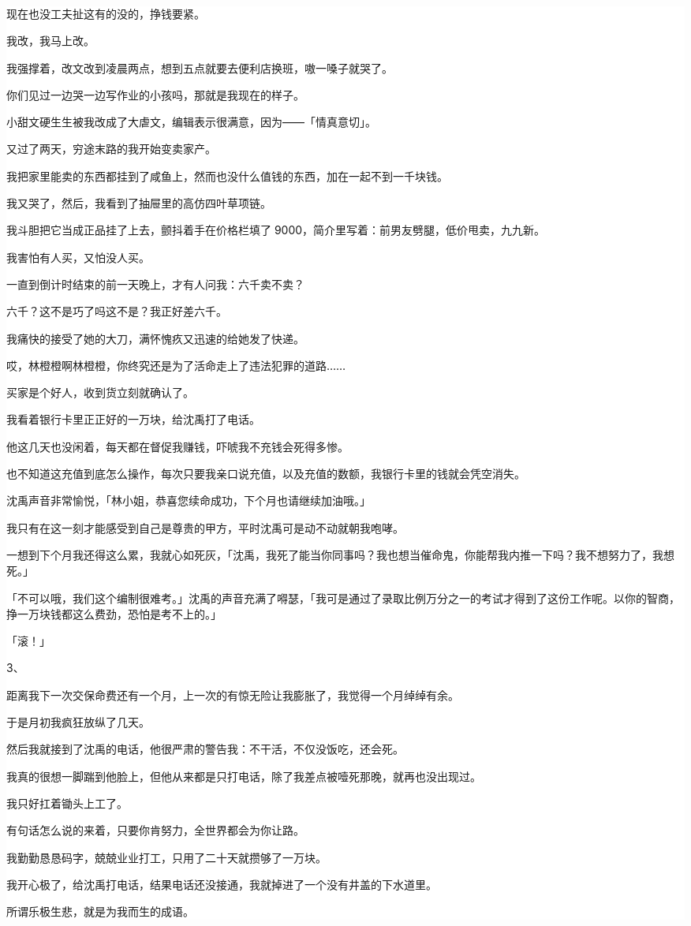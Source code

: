 现在也没工夫扯这有的没的，挣钱要紧。

我改，我马上改。

我强撑着，改文改到凌晨两点，想到五点就要去便利店换班，嗷一嗓子就哭了。

你们见过一边哭一边写作业的小孩吗，那就是我现在的样子。

小甜文硬生生被我改成了大虐文，编辑表示很满意，因为——「情真意切」。

又过了两天，穷途末路的我开始变卖家产。

我把家里能卖的东西都挂到了咸鱼上，然而也没什么值钱的东西，加在一起不到一千块钱。

我又哭了，然后，我看到了抽屉里的高仿四叶草项链。

我斗胆把它当成正品挂了上去，颤抖着手在价格栏填了 9000，简介里写着：前男友劈腿，低价甩卖，九九新。

我害怕有人买，又怕没人买。

一直到倒计时结束的前一天晚上，才有人问我：六千卖不卖？

六千？这不是巧了吗这不是？我正好差六千。

我痛快的接受了她的大刀，满怀愧疚又迅速的给她发了快递。

哎，林橙橙啊林橙橙，你终究还是为了活命走上了违法犯罪的道路……

买家是个好人，收到货立刻就确认了。

我看着银行卡里正正好的一万块，给沈禹打了电话。

他这几天也没闲着，每天都在督促我赚钱，吓唬我不充钱会死得多惨。

也不知道这充值到底怎么操作，每次只要我亲口说充值，以及充值的数额，我银行卡里的钱就会凭空消失。

沈禹声音非常愉悦，「林小姐，恭喜您续命成功，下个月也请继续加油哦。」

我只有在这一刻才能感受到自己是尊贵的甲方，平时沈禹可是动不动就朝我咆哮。

一想到下个月我还得这么累，我就心如死灰，「沈禹，我死了能当你同事吗？我也想当催命鬼，你能帮我内推一下吗？我不想努力了，我想死。」

「不可以哦，我们这个编制很难考。」沈禹的声音充满了嘚瑟，「我可是通过了录取比例万分之一的考试才得到了这份工作呢。以你的智商，挣一万块钱都这么费劲，恐怕是考不上的。」

「滚！」

3、

距离我下一次交保命费还有一个月，上一次的有惊无险让我膨胀了，我觉得一个月绰绰有余。

于是月初我疯狂放纵了几天。

然后我就接到了沈禹的电话，他很严肃的警告我：不干活，不仅没饭吃，还会死。

我真的很想一脚踹到他脸上，但他从来都是只打电话，除了我差点被噎死那晚，就再也没出现过。

我只好扛着锄头上工了。

有句话怎么说的来着，只要你肯努力，全世界都会为你让路。

我勤勤恳恳码字，兢兢业业打工，只用了二十天就攒够了一万块。

我开心极了，给沈禹打电话，结果电话还没接通，我就掉进了一个没有井盖的下水道里。

所谓乐极生悲，就是为我而生的成语。
